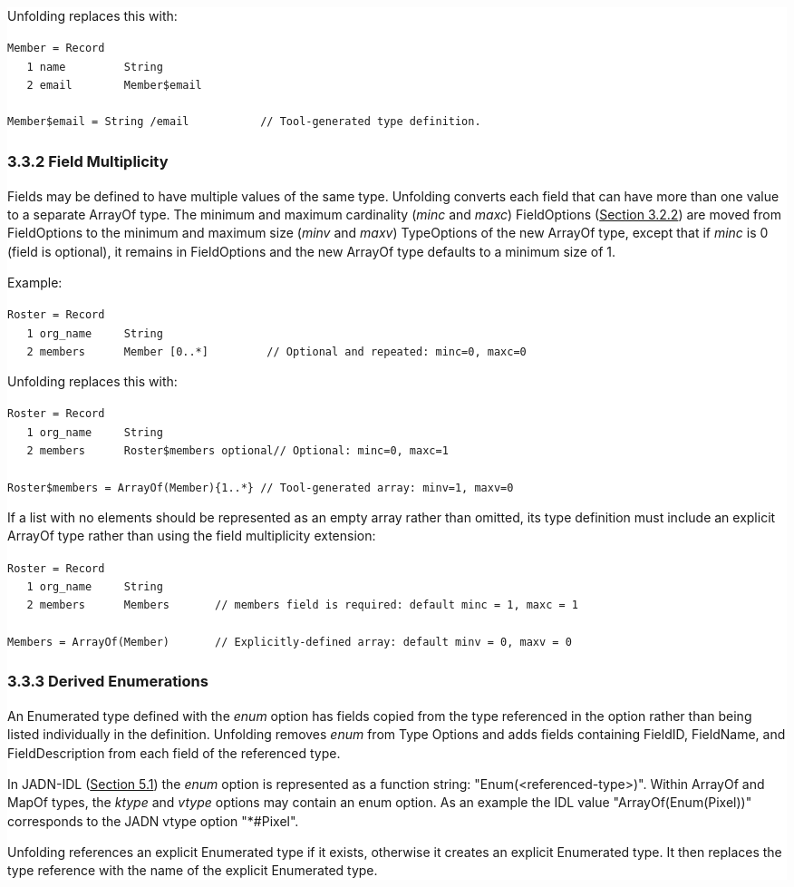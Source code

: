 Unfolding replaces this with:

    Member = Record
       1 name         String
       2 email        Member$email
    
    Member$email = String /email           // Tool-generated type definition.

### 3.3.2 Field Multiplicity
Fields may be defined to have multiple values of the same type. Unfolding converts each field that can
have more than one value to a separate ArrayOf type. The minimum and maximum cardinality (*minc* and *maxc*)
FieldOptions ([Section 3.2.2](#322-field-options)) are moved from FieldOptions to the minimum and maximum
size (*minv* and *maxv*) TypeOptions of the new ArrayOf type, except that if *minc* is 0
(field is optional), it remains in FieldOptions and the new ArrayOf type defaults to a minimum
size of 1.

Example:

    Roster = Record
       1 org_name     String
       2 members      Member [0..*]         // Optional and repeated: minc=0, maxc=0

Unfolding replaces this with:

    Roster = Record
       1 org_name     String
       2 members      Roster$members optional// Optional: minc=0, maxc=1
    
    Roster$members = ArrayOf(Member){1..*} // Tool-generated array: minv=1, maxv=0

If a list with no elements should be represented as an empty array rather than omitted,
its type definition must include an explicit ArrayOf type rather than using the
field multiplicity extension:

    Roster = Record
       1 org_name     String
       2 members      Members       // members field is required: default minc = 1, maxc = 1
    
    Members = ArrayOf(Member)       // Explicitly-defined array: default minv = 0, maxv = 0

### 3.3.3 Derived Enumerations
An Enumerated type defined with the *enum* option has fields copied from the type referenced
in the option rather than being listed individually in the definition.
Unfolding removes *enum* from Type Options and adds fields containing
FieldID, FieldName, and FieldDescription from each field of the referenced type.

In JADN-IDL ([Section 5.1](#51-jadn-idl-format)) the *enum* option is represented
as a function string: "Enum(\<referenced-type\>)".
Within ArrayOf and MapOf types, the *ktype* and *vtype* options may contain an enum option.  As an
example the IDL value "ArrayOf(Enum(Pixel))" corresponds to the JADN vtype option "*#Pixel".

Unfolding references an explicit Enumerated type if it exists, otherwise it creates an explicit
Enumerated type. It then replaces the type reference with the name of the explicit Enumerated type.

